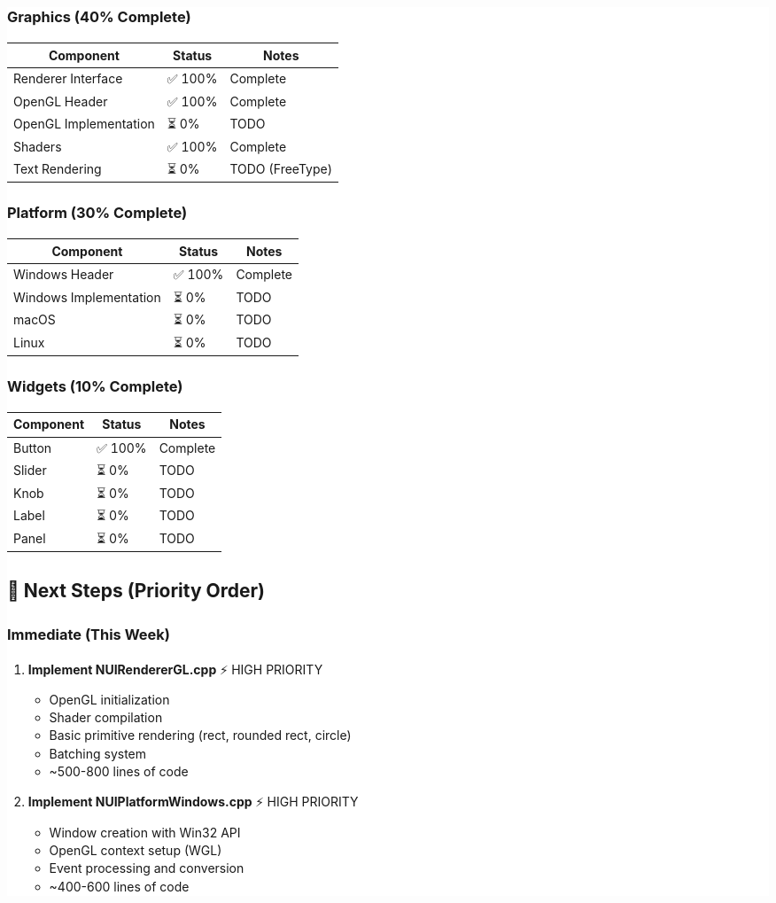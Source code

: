 ### Graphics (40% Complete)
| Component | Status | Notes |
|-----------|--------|-------|
| Renderer Interface | ✅ 100% | Complete |
| OpenGL Header | ✅ 100% | Complete |
| OpenGL Implementation | ⏳ 0% | TODO |
| Shaders | ✅ 100% | Complete |
| Text Rendering | ⏳ 0% | TODO (FreeType) |

### Platform (30% Complete)
| Component | Status | Notes |
|-----------|--------|-------|
| Windows Header | ✅ 100% | Complete |
| Windows Implementation | ⏳ 0% | TODO |
| macOS | ⏳ 0% | TODO |
| Linux | ⏳ 0% | TODO |

### Widgets (10% Complete)
| Component | Status | Notes |
|-----------|--------|-------|
| Button | ✅ 100% | Complete |
| Slider | ⏳ 0% | TODO |
| Knob | ⏳ 0% | TODO |
| Label | ⏳ 0% | TODO |
| Panel | ⏳ 0% | TODO |

## 🎯 Next Steps (Priority Order)

### Immediate (This Week)
1. **Implement NUIRendererGL.cpp** ⚡ HIGH PRIORITY
   - OpenGL initialization
   - Shader compilation
   - Basic primitive rendering (rect, rounded rect, circle)
   - Batching system
   - ~500-800 lines of code

2. **Implement NUIPlatformWindows.cpp** ⚡ HIGH PRIORITY
   - Window creation with Win32 API
   - OpenGL context setup (WGL)
   - Event processing and conversion
   - ~400-600 lines of code
